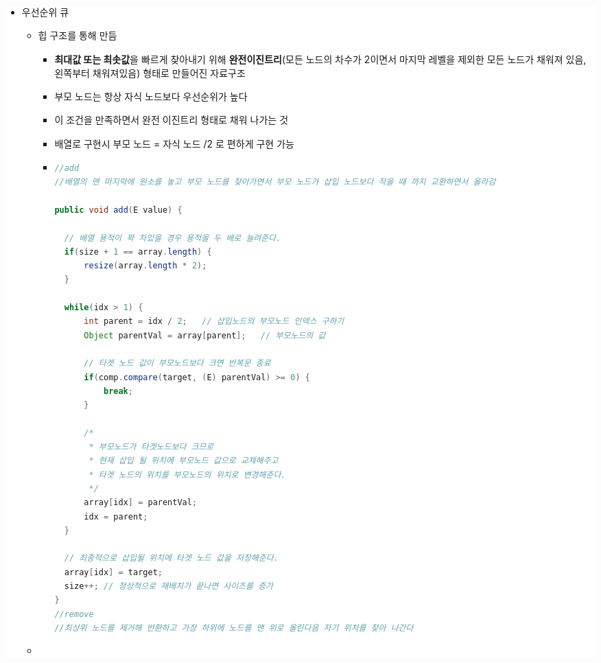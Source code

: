 - 우선순위 큐

  - 힙 구조를 통해 만듬

    - **최대값 또는 최솟값**을  빠르게 찾아내기 위해 **완전이진트리**(모든 노드의 차수가 2이면서 마지막 레벨을 제외한 모든 노드가 채워져 있음, 왼쪽부터 채워져있음) 형태로 만들어진 자료구조

    - 부모 노드는 항상 자식 노드보다 우선순위가 높다

    - 이 조건을 만족하면서 완전 이진트리 형태로 채워 나가는 것

    - 배열로 구현시 부모 노드 = 자식 노드 /2 로 편하게 구현 가능

    - ```java
      //add
      //배열의 맨 마지막에 원소를 놓고 부모 노드를 찾아가면서 부모 노드가 삽입 노드보다 작을 때 까지 교환하면서 올라감
      
      public void add(E value) {
      		
      	// 배열 용적이 꽉 차있을 경우 용적을 두 배로 늘려준다. 
      	if(size + 1 == array.length) {
      		resize(array.length * 2);
      	}
      		
      	while(idx > 1) {
      		int parent = idx / 2;	// 삽입노드의 부모노드 인덱스 구하기
      		Object parentVal = array[parent];	// 부모노드의 값
      		
      		// 타겟 노드 값이 부모노드보다 크면 반복문 종료
      		if(comp.compare(target, (E) parentVal) >= 0) {
      			break;
      		}
      			
      		/*
      		 * 부모노드가 타겟노드보다 크므로
      		 * 현재 삽입 될 위치에 부모노드 값으로 교체해주고
      		 * 타겟 노드의 위치를 부모노드의 위치로 변경해준다. 
      		 */
      		array[idx] = parentVal;
      		idx = parent;
      	}
      		
      	// 최종적으로 삽입될 위치에 타겟 노드 값을 저장해준다.
      	array[idx] = target;
      	size++;	// 정상적으로 재배치가 끝나면 사이즈를 증가
      }
      //remove
      //최상위 노드를 제거해 반환하고 가장 하위에 노드를 맨 위로 올린다음 자기 위치를 찾아 나간다
      
      ```

  - 